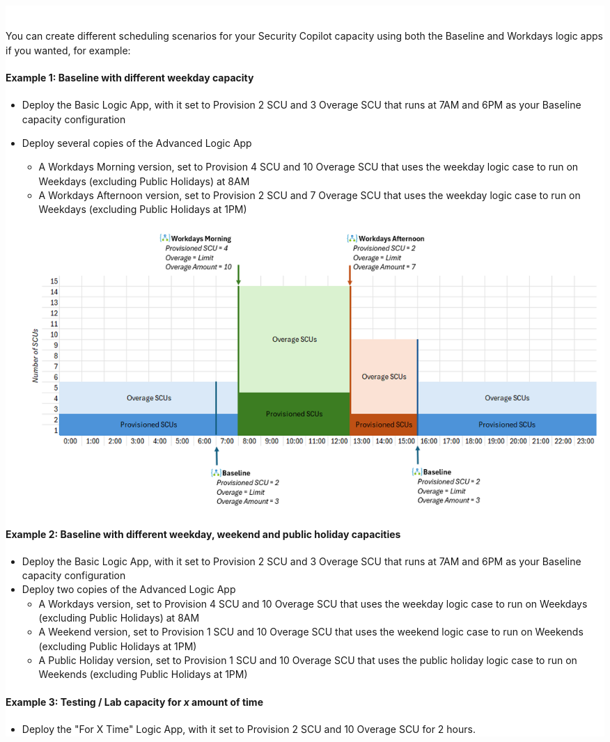 <br>

You can create different scheduling scenarios for your Security Copilot capacity using both the Baseline and Workdays logic apps if you wanted, for example:

#### Example 1: Baseline with different weekday capacity
- Deploy the Basic Logic App, with it set to Provision 2 SCU and 3 Overage SCU that runs at 7AM and 6PM as your Baseline capacity configuration
- Deploy several copies of the Advanced Logic App
    - A Workdays Morning version, set to Provision 4 SCU and 10 Overage SCU that uses the weekday logic case to run on Weekdays (excluding Public Holidays) at 8AM
    - A Workdays Afternoon version, set to Provision 2 SCU and 7 Overage SCU that uses the weekday logic case to run on Weekdays (excluding Public Holidays at 1PM)

    ![alt text](../../_images/SecurityCopilot-Schedule-Example.png)

#### Example 2: Baseline with different weekday, weekend and public holiday capacities
- Deploy the Basic Logic App, with it set to Provision 2 SCU and 3 Overage SCU that runs at 7AM and 6PM as your Baseline capacity configuration
- Deploy two copies of the Advanced Logic App
    - A Workdays version, set to Provision 4 SCU and 10 Overage SCU that uses the weekday logic case to run on Weekdays (excluding Public Holidays) at 8AM
    - A Weekend version, set to Provision 1 SCU and 10 Overage SCU that uses the weekend logic case to run on Weekends (excluding Public Holidays at 1PM)
    - A Public Holiday version, set to Provision 1 SCU and 10 Overage SCU that uses the public holiday logic case to run on Weekends (excluding Public Holidays at 1PM)

#### Example 3: Testing / Lab capacity for *x* amount of time
- Deploy the "For X Time" Logic App, with it set to Provision 2 SCU and 10 Overage SCU for 2 hours.
